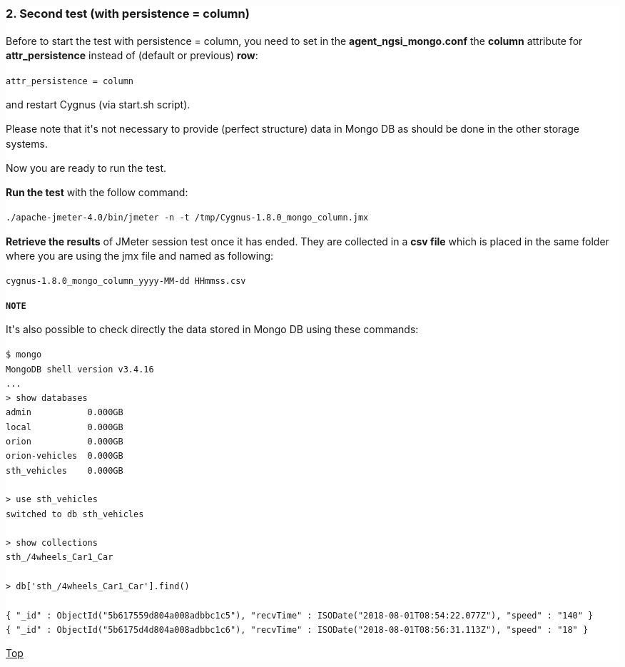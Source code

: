 ### 2. Second test (with persistence = column) ###

Before to start the test with persistence = column, you need to set in the **agent_ngsi_mongo.conf** the **column** attribute for **attr_persistence** instead of (default or previous) **row**:

`attr_persistence = column`

and restart Cygnus (via start.sh script). 

Please note that it's not necessary to provide (perfect structure) data in Mongo DB as should be done in the other storage systems.

Now you are ready to run the test.  
 
**Run the test** with the follow command: 

`./apache-jmeter-4.0/bin/jmeter -n -t /tmp/Cygnus-1.8.0_mongo_column.jmx`

**Retrieve the results** of JMeter session test once it has ended. They are collected in a **csv file** which is placed in the same folder where you are using the jmx file and named as following: 

`cygnus-1.8.0_mongo_column_yyyy-MM-dd HHmmss.csv`


**`NOTE`**

It's also possible to check directly the data stored in Mongo DB using these commands:

```text
$ mongo
MongoDB shell version v3.4.16
...
> show databases
admin           0.000GB
local           0.000GB
orion           0.000GB
orion-vehicles  0.000GB
sth_vehicles    0.000GB

> use sth_vehicles
switched to db sth_vehicles

> show collections
sth_/4wheels_Car1_Car

> db['sth_/4wheels_Car1_Car'].find()

{ "_id" : ObjectId("5b617559d804a008adbbc1c5"), "recvTime" : ISODate("2018-08-01T08:54:22.077Z"), "speed" : "140" }
{ "_id" : ObjectId("5b6175d4d804a008adbbc1c6"), "recvTime" : ISODate("2018-08-01T08:56:31.113Z"), "speed" : "18" }
```

[Top](#cygnus-and-mongo)